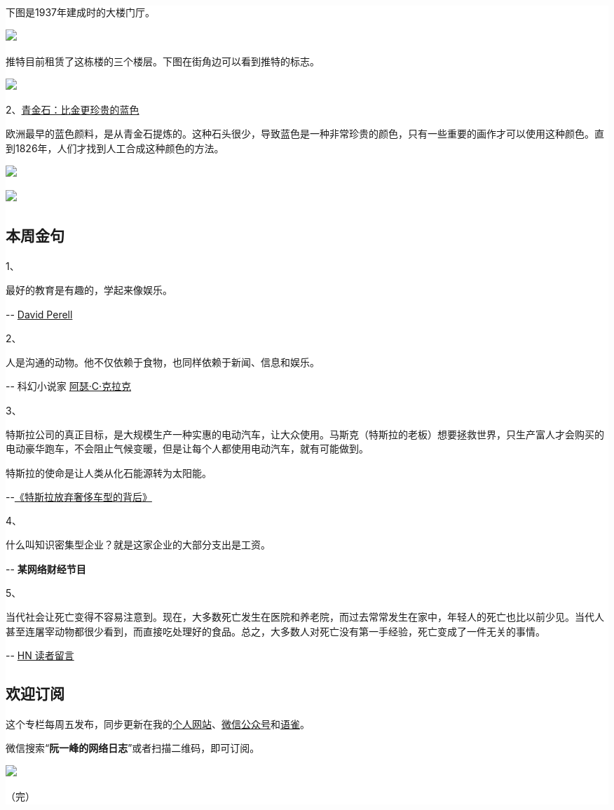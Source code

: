 下图是1937年建成时的大楼门厅。

![](https://cdn.beekka.com/blogimg/asset/201903/bg2019030826.jpg)

推特目前租赁了这栋楼的三个楼层。下图在街角边可以看到推特的标志。

![](https://cdn.beekka.com/blogimg/asset/201903/bg2019030827.jpg)

2、[青金石：比金更珍贵的蓝色](https://hyperallergic.com/315564/lapis-lazuli-a-blue-more-precious-than-gold/)

欧洲最早的蓝色颜料，是从青金石提炼的。这种石头很少，导致蓝色是一种非常珍贵的颜色，只有一些重要的画作才可以使用这种颜色。直到1826年，人们才找到人工合成这种颜色的方法。

![](https://cdn.beekka.com/blogimg/asset/201903/bg2019030828.jpg)

![](https://cdn.beekka.com/blogimg/asset/201903/bg2019030829.jpg)

## 本周金句

1、

最好的教育是有趣的，学起来像娱乐。

-- [David Perell](https://davidperell.substack.com/p/monday-musings-12819)

2、

人是沟通的动物。他不仅依赖于食物，也同样依赖于新闻、信息和娱乐。

-- 科幻小说家 [阿瑟·C·克拉克](https://paleotronic.com/2019/01/30/arthur-c-clarke-communications-in-the-second-century-of-the-telephone-1977/)

3、

特斯拉公司的真正目标，是大规模生产一种实惠的电动汽车，让大众使用。马斯克（特斯拉的老板）想要拯救世界，只生产富人才会购买的电动豪华跑车，不会阻止气候变暖，但是让每个人都使用电动汽车，就有可能做到。

特斯拉的使命是让人类从化石能源转为太阳能。

--[《特斯拉放弃奢侈车型的背后》](https://www.npr.org/2019/01/31/688180319/teslas-challenge-leaving-behind-the-lap-of-luxury)

4、

什么叫知识密集型企业？就是这家企业的大部分支出是工资。

-- **某网络财经节目**

5、

当代社会让死亡变得不容易注意到。现在，大多数死亡发生在医院和养老院，而过去常常发生在家中，年轻人的死亡也比以前少见。当代人甚至连屠宰动物都很少看到，而直接吃处理好的食品。总之，大多数人对死亡没有第一手经验，死亡变成了一件无关的事情。

-- [HN 读者留言](https://news.ycombinator.com/item?id=19176502)

## 欢迎订阅

这个专栏每周五发布，同步更新在我的[个人网站](http://www.ruanyifeng.com/blog)、[微信公众号](http://weixin.sogou.com/weixin?query=%E9%98%AE%E4%B8%80%E5%B3%B0%E7%9A%84%E7%BD%91%E7%BB%9C%E6%97%A5%E5%BF%97)和[语雀](https://yuque.com/ruanyf/share/)。

微信搜索“**阮一峰的网络日志**”或者扫描二维码，即可订阅。

![](http://www.ruanyifeng.com/blogimg/asset/2018/bg2018042311.jpg)

（完）

